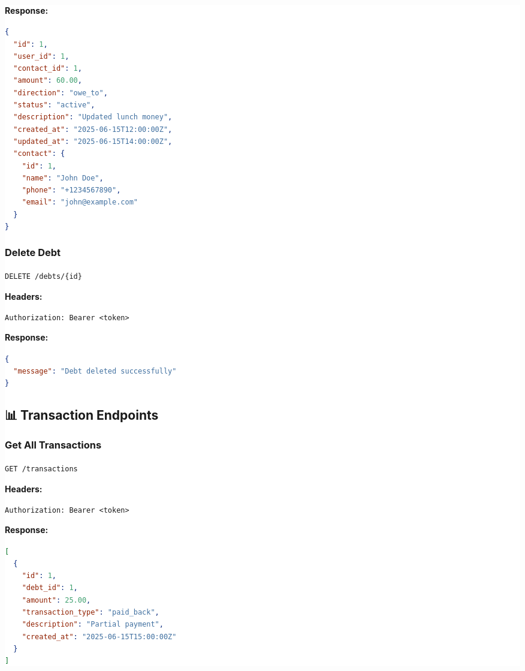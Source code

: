 **Response:**
```json
{
  "id": 1,
  "user_id": 1,
  "contact_id": 1,
  "amount": 60.00,
  "direction": "owe_to",
  "status": "active",
  "description": "Updated lunch money",
  "created_at": "2025-06-15T12:00:00Z",
  "updated_at": "2025-06-15T14:00:00Z",
  "contact": {
    "id": 1,
    "name": "John Doe",
    "phone": "+1234567890",
    "email": "john@example.com"
  }
}
```

### Delete Debt
```http
DELETE /debts/{id}
```

**Headers:**
```
Authorization: Bearer <token>
```

**Response:**
```json
{
  "message": "Debt deleted successfully"
}
```

## 📊 Transaction Endpoints

### Get All Transactions
```http
GET /transactions
```

**Headers:**
```
Authorization: Bearer <token>
```

**Response:**
```json
[
  {
    "id": 1,
    "debt_id": 1,
    "amount": 25.00,
    "transaction_type": "paid_back",
    "description": "Partial payment",
    "created_at": "2025-06-15T15:00:00Z"
  }
]
```
